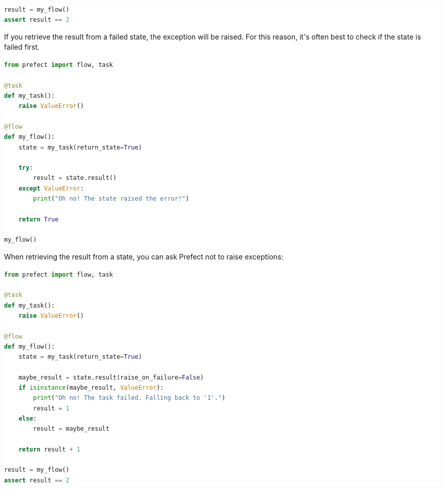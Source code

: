 ```python
result = my_flow()
assert result == 2
```

If you retrieve the result from a failed state, the exception will be raised. For this reason, it's often best to check if the state is failed first.

```python
from prefect import flow, task

@task
def my_task():
    raise ValueError()

@flow
def my_flow():
    state = my_task(return_state=True)

    try:
        result = state.result()
    except ValueError:
        print("Oh no! The state raised the error!")

    return True

my_flow()
```

When retrieving the result from a state, you can ask Prefect not to raise exceptions:

```python
from prefect import flow, task

@task
def my_task():
    raise ValueError()

@flow
def my_flow():
    state = my_task(return_state=True)

    maybe_result = state.result(raise_on_failure=False)
    if isinstance(maybe_result, ValueError):
        print("Oh no! The task failed. Falling back to '1'.")
        result = 1
    else:
        result = maybe_result

    return result + 1

result = my_flow()
assert result == 2
```
